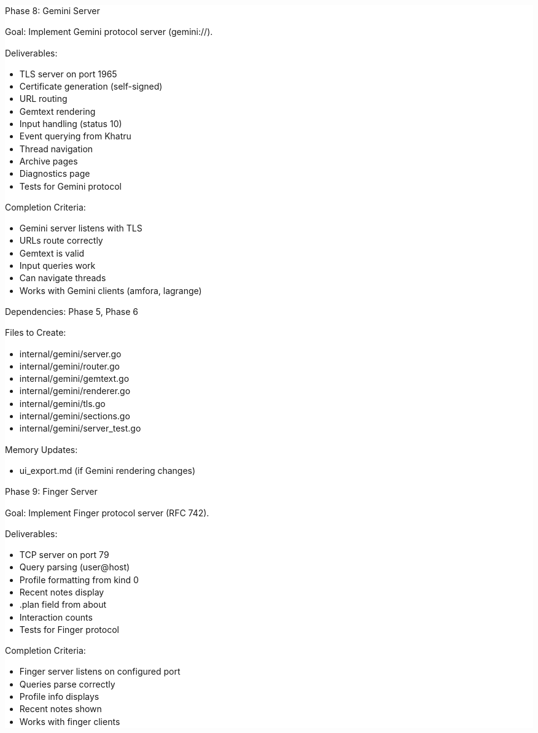 Phase 8: Gemini Server

Goal: Implement Gemini protocol server (gemini://).

Deliverables:
- TLS server on port 1965
- Certificate generation (self-signed)
- URL routing
- Gemtext rendering
- Input handling (status 10)
- Event querying from Khatru
- Thread navigation
- Archive pages
- Diagnostics page
- Tests for Gemini protocol

Completion Criteria:
- Gemini server listens with TLS
- URLs route correctly
- Gemtext is valid
- Input queries work
- Can navigate threads
- Works with Gemini clients (amfora, lagrange)

Dependencies: Phase 5, Phase 6

Files to Create:
- internal/gemini/server.go
- internal/gemini/router.go
- internal/gemini/gemtext.go
- internal/gemini/renderer.go
- internal/gemini/tls.go
- internal/gemini/sections.go
- internal/gemini/server_test.go

Memory Updates:
- ui_export.md (if Gemini rendering changes)

Phase 9: Finger Server

Goal: Implement Finger protocol server (RFC 742).

Deliverables:
- TCP server on port 79
- Query parsing (user@host)
- Profile formatting from kind 0
- Recent notes display
- .plan field from about
- Interaction counts
- Tests for Finger protocol

Completion Criteria:
- Finger server listens on configured port
- Queries parse correctly
- Profile info displays
- Recent notes shown
- Works with finger clients
